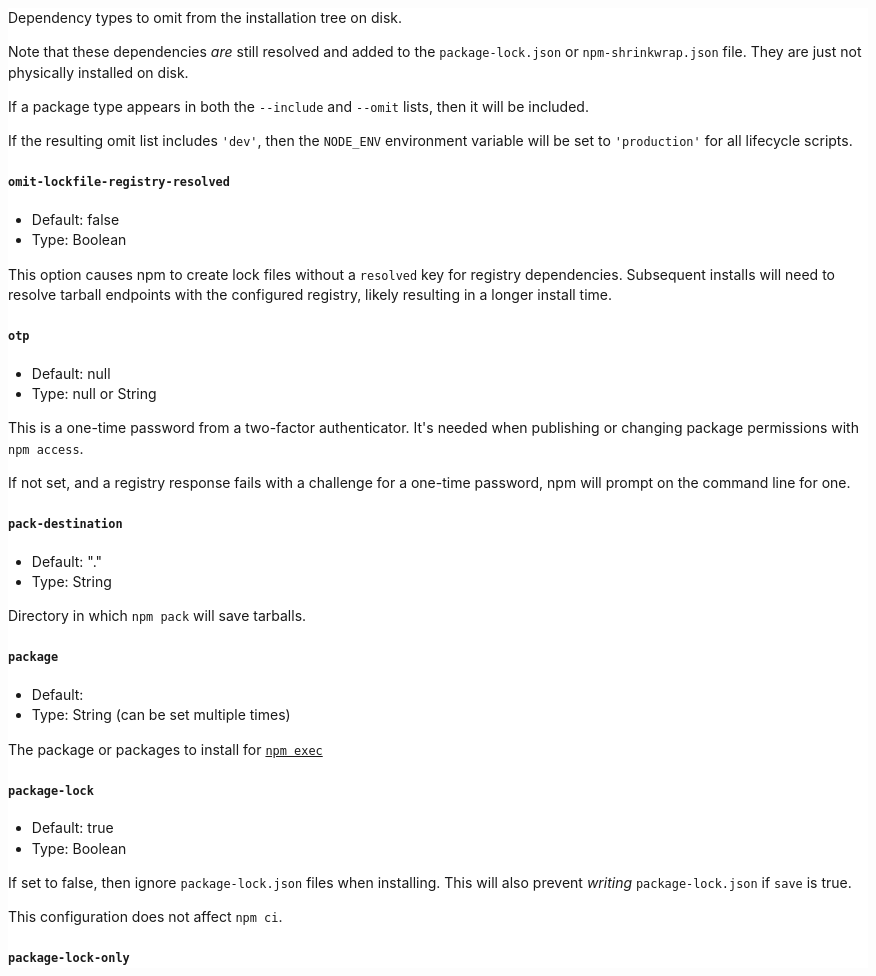 Dependency types to omit from the installation tree on disk.

Note that these dependencies _are_ still resolved and added to the
`package-lock.json` or `npm-shrinkwrap.json` file. They are just not
physically installed on disk.

If a package type appears in both the `--include` and `--omit` lists, then
it will be included.

If the resulting omit list includes `'dev'`, then the `NODE_ENV` environment
variable will be set to `'production'` for all lifecycle scripts.

#### `omit-lockfile-registry-resolved`

- Default: false
- Type: Boolean

This option causes npm to create lock files without a `resolved` key for
registry dependencies. Subsequent installs will need to resolve tarball
endpoints with the configured registry, likely resulting in a longer install
time.

#### `otp`

- Default: null
- Type: null or String

This is a one-time password from a two-factor authenticator. It's needed
when publishing or changing package permissions with `npm access`.

If not set, and a registry response fails with a challenge for a one-time
password, npm will prompt on the command line for one.

#### `pack-destination`

- Default: "."
- Type: String

Directory in which `npm pack` will save tarballs.

#### `package`

- Default:
- Type: String (can be set multiple times)

The package or packages to install for [`npm exec`](/commands/npm-exec)

#### `package-lock`

- Default: true
- Type: Boolean

If set to false, then ignore `package-lock.json` files when installing. This
will also prevent _writing_ `package-lock.json` if `save` is true.

This configuration does not affect `npm ci`.

#### `package-lock-only`
